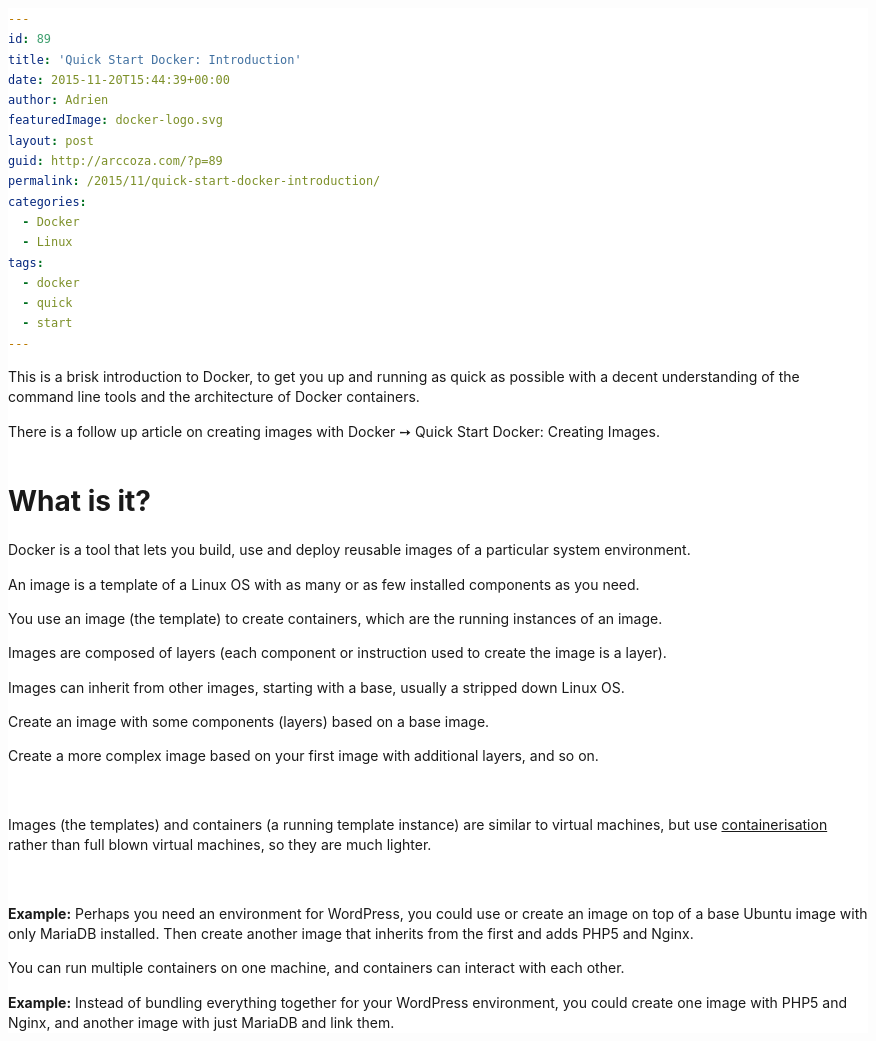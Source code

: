 ```yaml
---
id: 89
title: 'Quick Start Docker: Introduction'
date: 2015-11-20T15:44:39+00:00
author: Adrien
featuredImage: docker-logo.svg
layout: post
guid: http://arccoza.com/?p=89
permalink: /2015/11/quick-start-docker-introduction/
categories:
  - Docker
  - Linux
tags:
  - docker
  - quick
  - start
---
```

This is a brisk introduction to Docker, to get you up and running as quick as possible with a decent understanding of the command line tools and the architecture of Docker containers.

There is a follow up article on creating images with Docker ➙ Quick Start Docker: Creating Images.

# What is it?

Docker is a tool that lets you build, use and deploy reusable images of a particular system environment.

An image is a template of a Linux OS with as many or as few installed components as you need.

You use an image (the template) to create containers, which are the running instances of an image.

Images are composed of layers (each component or instruction used to create the image is a layer).

Images can inherit from other images, starting with a base, usually a stripped down Linux OS.

Create an image with some components (layers) based on a base image.

Create a more complex image based on your first image with additional layers, and so on.

&nbsp;

Images (the templates) and containers (a running template instance) are similar to virtual machines, but use <a href="https://en.wikipedia.org/wiki/LXC" target="_blank">containerisation</a> rather than full blown virtual machines, so they are much lighter.

&nbsp;

**Example:** Perhaps you need an environment for WordPress, you could use or create an image on top of a base Ubuntu image with only MariaDB installed. Then create another image that inherits from the first and adds PHP5 and Nginx.

You can run multiple containers on one machine, and containers can interact with each other.

**Example:** Instead of bundling everything together for your WordPress environment, you could create one image with PHP5 and Nginx, and another image with just MariaDB and link them.
